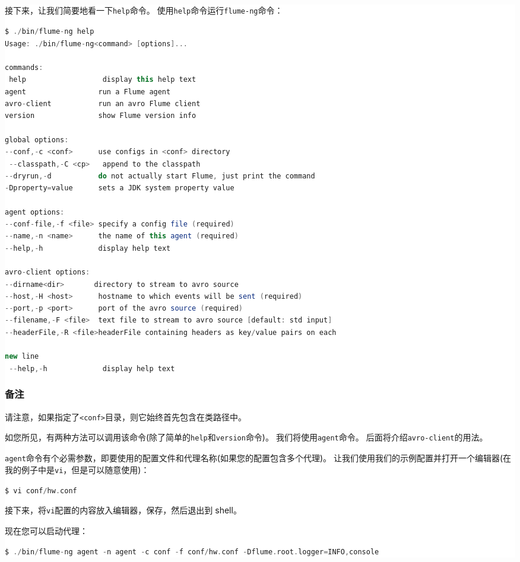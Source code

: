 接下来，让我们简要地看一下`help`命令。 使用`help`命令运行`flume-ng`命令：

```scala
$ ./bin/flume-ng help
Usage: ./bin/flume-ng<command> [options]...

commands:
 help                  display this help text
agent                 run a Flume agent
avro-client           run an avro Flume client
version               show Flume version info

global options:
--conf,-c <conf>      use configs in <conf> directory
 --classpath,-C <cp>   append to the classpath
--dryrun,-d           do not actually start Flume, just print the command
-Dproperty=value      sets a JDK system property value

agent options:
--conf-file,-f <file> specify a config file (required)
--name,-n <name>      the name of this agent (required)
--help,-h             display help text

avro-client options:
--dirname<dir>       directory to stream to avro source
--host,-H <host>      hostname to which events will be sent (required)
--port,-p <port>      port of the avro source (required)
--filename,-F <file>  text file to stream to avro source [default: std input]
--headerFile,-R <file>headerFile containing headers as key/value pairs on each

new line
 --help,-h             display help text

```

### 备注

请注意，如果指定了`<conf>`目录，则它始终首先包含在类路径中。

如您所见，有两种方法可以调用该命令(除了简单的`help`和`version`命令)。 我们将使用`agent`命令。 后面将介绍`avro-client`的用法。

`agent`命令有个必需参数，即要使用的配置文件和代理名称(如果您的配置包含多个代理)。 让我们使用我们的示例配置并打开一个编辑器(在我的例子中是`vi`，但是可以随意使用)：

```scala
$ vi conf/hw.conf

```

接下来，将`vi`配置的内容放入编辑器，保存，然后退出到 shell。

现在您可以启动代理：

```scala
$ ./bin/flume-ng agent -n agent -c conf -f conf/hw.conf -Dflume.root.logger=INFO,console

```
